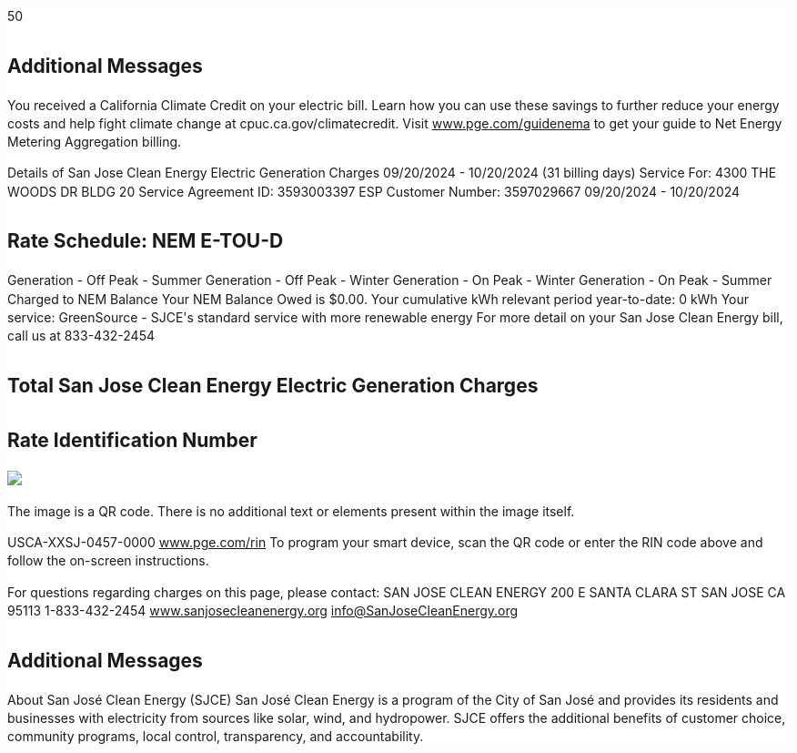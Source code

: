 50

## Additional Messages

You received a California Climate Credit on your electric bill. Learn how you can use these savings to further reduce your energy costs and help fight climate change at
cpuc.ca.gov/climatecredit.
Visit www.pge.com/guidenema to get your guide to Net Energy Metering Aggregation billing.

Details of San Jose Clean Energy Electric Generation Charges
09/20/2024 - 10/20/2024 (31 billing days)
Service For: 4300 THE WOODS DR BLDG 20
Service Agreement ID: 3593003397 ESP Customer Number: 3597029667
09/20/2024 - 10/20/2024

## Rate Schedule: NEM E-TOU-D

Generation - Off Peak - Summer
Generation - Off Peak - Winter
Generation - On Peak - Winter
Generation - On Peak - Summer
Charged to NEM Balance
Your NEM Balance Owed is $\$ 0.00$.
Your cumulative kWh relevant period year-to-date: 0 kWh
Your service: GreenSource - SJCE's standard service with more renewable energy
For more detail on your San Jose Clean Energy bill, call us at 833-432-2454

## Total San Jose Clean Energy Electric Generation Charges

## Rate Identification Number

![](images/img-41.jpeg)

The image is a QR code. There is no additional text or elements present within the image itself.

USCA-XXSJ-0457-0000
www.pge.com/rin
To program your smart device, scan the QR code or enter the RIN code above and follow the on-screen instructions.

For questions regarding charges on this page, please contact:
SAN JOSE CLEAN ENERGY
200 E SANTA CLARA ST
SAN JOSE CA 95113
1-833-432-2454
www.sanjosecleanenergy.org
info@SanJoseCleanEnergy.org

## Additional Messages

About San José Clean Energy (SJCE)
San José Clean Energy is a program of the City of San José and provides its residents and businesses with electricity from sources like solar, wind, and hydropower. SJCE offers the additional benefits of customer choice, community programs, local control, transparency, and accountability.
